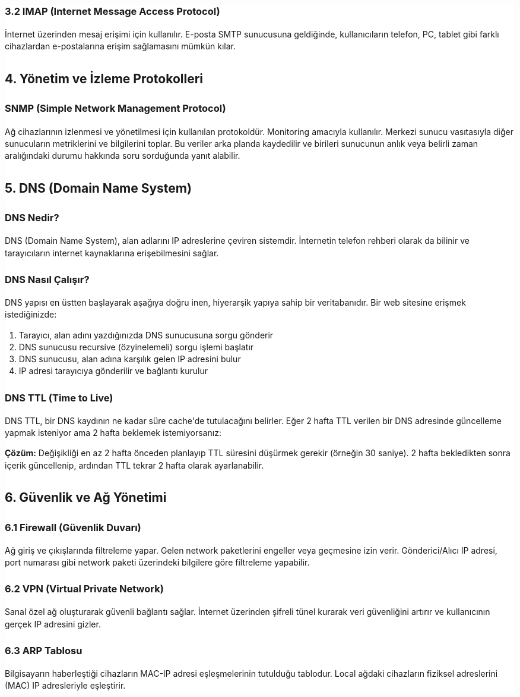### 3.2 IMAP (Internet Message Access Protocol)
İnternet üzerinden mesaj erişimi için kullanılır. E-posta SMTP sunucusuna geldiğinde, kullanıcıların telefon, PC, tablet gibi farklı cihazlardan e-postalarına erişim sağlamasını mümkün kılar.

## 4. Yönetim ve İzleme Protokolleri

### SNMP (Simple Network Management Protocol)
Ağ cihazlarının izlenmesi ve yönetilmesi için kullanılan protokoldür. Monitoring amacıyla kullanılır. Merkezi sunucu vasıtasıyla diğer sunucuların metriklerini ve bilgilerini toplar. Bu veriler arka planda kaydedilir ve birileri sunucunun anlık veya belirli zaman aralığındaki durumu hakkında soru sorduğunda yanıt alabilir.

## 5. DNS (Domain Name System)

### DNS Nedir?
DNS (Domain Name System), alan adlarını IP adreslerine çeviren sistemdir. İnternetin telefon rehberi olarak da bilinir ve tarayıcıların internet kaynaklarına erişebilmesini sağlar.

### DNS Nasıl Çalışır?
DNS yapısı en üstten başlayarak aşağıya doğru inen, hiyerarşik yapıya sahip bir veritabanıdır. Bir web sitesine erişmek istediğinizde:

1. Tarayıcı, alan adını yazdığınızda DNS sunucusuna sorgu gönderir
2. DNS sunucusu recursive (özyinelemeli) sorgu işlemi başlatır
3. DNS sunucusu, alan adına karşılık gelen IP adresini bulur
4. IP adresi tarayıcıya gönderilir ve bağlantı kurulur

### DNS TTL (Time to Live)
DNS TTL, bir DNS kaydının ne kadar süre cache'de tutulacağını belirler. Eğer 2 hafta TTL verilen bir DNS adresinde güncelleme yapmak isteniyor ama 2 hafta beklemek istemiyorsanız:

**Çözüm:** Değişikliği en az 2 hafta önceden planlayıp TTL süresini düşürmek gerekir (örneğin 30 saniye). 2 hafta bekledikten sonra içerik güncellenip, ardından TTL tekrar 2 hafta olarak ayarlanabilir.

## 6. Güvenlik ve Ağ Yönetimi

### 6.1 Firewall (Güvenlik Duvarı)
Ağ giriş ve çıkışlarında filtreleme yapar. Gelen network paketlerini engeller veya geçmesine izin verir. Gönderici/Alıcı IP adresi, port numarası gibi network paketi üzerindeki bilgilere göre filtreleme yapabilir.

### 6.2 VPN (Virtual Private Network)
Sanal özel ağ oluşturarak güvenli bağlantı sağlar. İnternet üzerinden şifreli tünel kurarak veri güvenliğini artırır ve kullanıcının gerçek IP adresini gizler.

### 6.3 ARP Tablosu
Bilgisayarın haberleştiği cihazların MAC-IP adresi eşleşmelerinin tutulduğu tablodur. Local ağdaki cihazların fiziksel adreslerini (MAC) IP adresleriyle eşleştirir.
